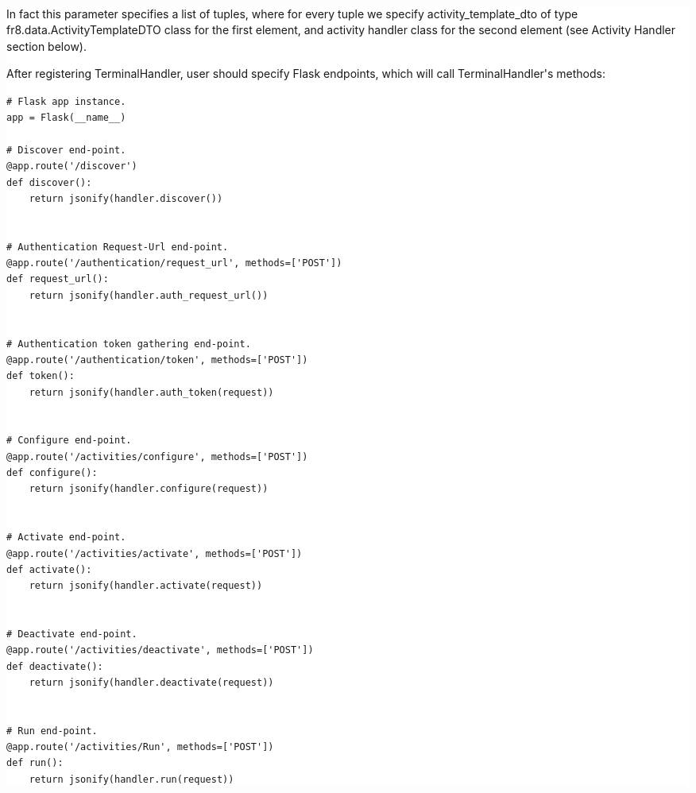 In fact this parameter specifies a list of tuples, where for every tuple we specify activity_template_dto of type fr8.data.ActivityTemplateDTO class for the first element, and activity handler class for the second element (see Activity Handler section below).

After registering TerminalHandler, user should specify Flask endpoints, which will call TerminalHandler's methods:

	# Flask app instance.
	app = Flask(__name__)

	# Discover end-point.
	@app.route('/discover')
	def discover():
	    return jsonify(handler.discover())
	
	
	# Authentication Request-Url end-point.
	@app.route('/authentication/request_url', methods=['POST'])
	def request_url():
	    return jsonify(handler.auth_request_url())
	
	
	# Authentication token gathering end-point.
	@app.route('/authentication/token', methods=['POST'])
	def token():
	    return jsonify(handler.auth_token(request))
	
	
	# Configure end-point.
	@app.route('/activities/configure', methods=['POST'])
	def configure():
	    return jsonify(handler.configure(request))
	
	
	# Activate end-point.
	@app.route('/activities/activate', methods=['POST'])
	def activate():
	    return jsonify(handler.activate(request))
	
	
	# Deactivate end-point.
	@app.route('/activities/deactivate', methods=['POST'])
	def deactivate():
	    return jsonify(handler.deactivate(request))
	
	
	# Run end-point.
	@app.route('/activities/Run', methods=['POST'])
	def run():
	    return jsonify(handler.run(request))
	